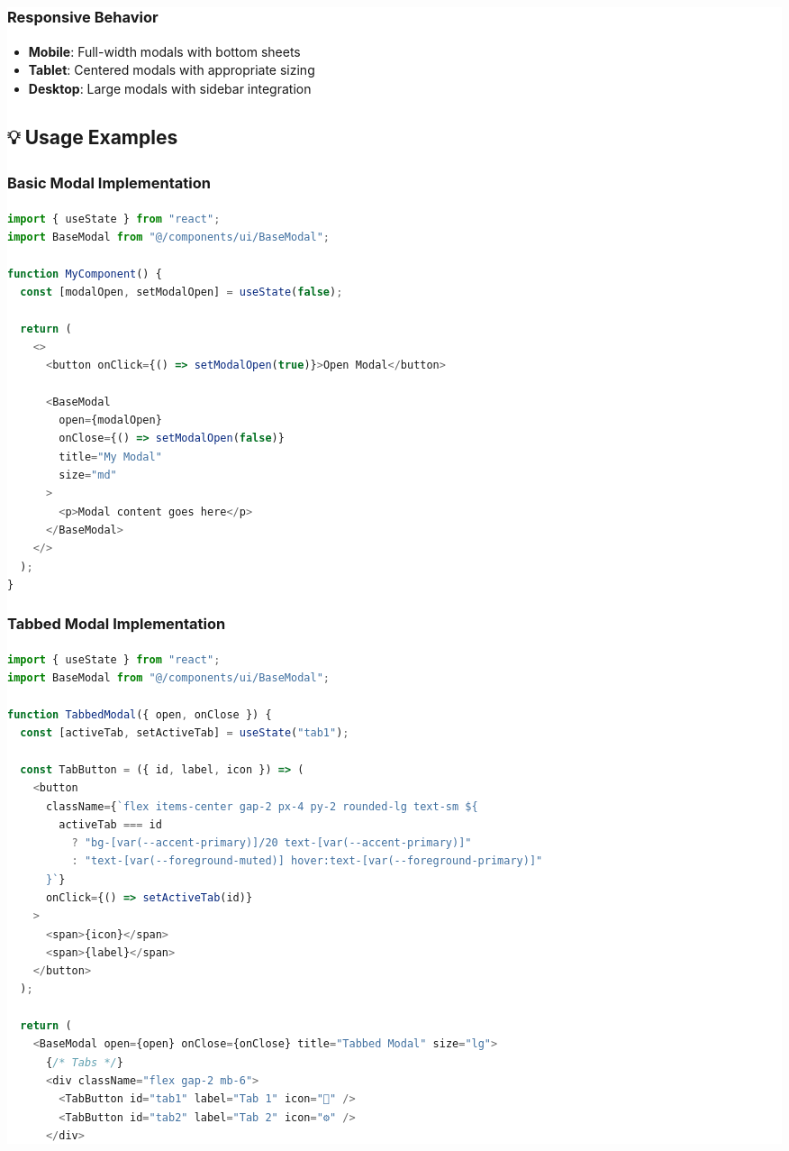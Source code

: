 ### Responsive Behavior

- **Mobile**: Full-width modals with bottom sheets
- **Tablet**: Centered modals with appropriate sizing
- **Desktop**: Large modals with sidebar integration

## 💡 Usage Examples

### Basic Modal Implementation

```typescript
import { useState } from "react";
import BaseModal from "@/components/ui/BaseModal";

function MyComponent() {
  const [modalOpen, setModalOpen] = useState(false);

  return (
    <>
      <button onClick={() => setModalOpen(true)}>Open Modal</button>

      <BaseModal
        open={modalOpen}
        onClose={() => setModalOpen(false)}
        title="My Modal"
        size="md"
      >
        <p>Modal content goes here</p>
      </BaseModal>
    </>
  );
}
```

### Tabbed Modal Implementation

```typescript
import { useState } from "react";
import BaseModal from "@/components/ui/BaseModal";

function TabbedModal({ open, onClose }) {
  const [activeTab, setActiveTab] = useState("tab1");

  const TabButton = ({ id, label, icon }) => (
    <button
      className={`flex items-center gap-2 px-4 py-2 rounded-lg text-sm ${
        activeTab === id
          ? "bg-[var(--accent-primary)]/20 text-[var(--accent-primary)]"
          : "text-[var(--foreground-muted)] hover:text-[var(--foreground-primary)]"
      }`}
      onClick={() => setActiveTab(id)}
    >
      <span>{icon}</span>
      <span>{label}</span>
    </button>
  );

  return (
    <BaseModal open={open} onClose={onClose} title="Tabbed Modal" size="lg">
      {/* Tabs */}
      <div className="flex gap-2 mb-6">
        <TabButton id="tab1" label="Tab 1" icon="📄" />
        <TabButton id="tab2" label="Tab 2" icon="⚙️" />
      </div>
```